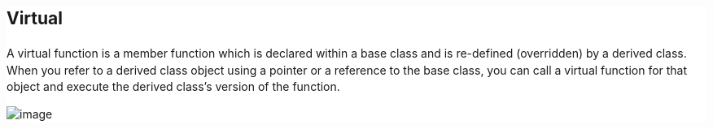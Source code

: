 ## Virtual 

A virtual function is a member function which is declared within a base class and is re-defined (overridden) by a derived class. When you refer to a derived class object using a pointer or a reference to the base class, you can call a virtual function for that object and execute the derived class’s version of the function. 

![image](https://user-images.githubusercontent.com/98514621/197974232-7076e227-33f3-4b35-ba6a-e78602ceb67b.png)

